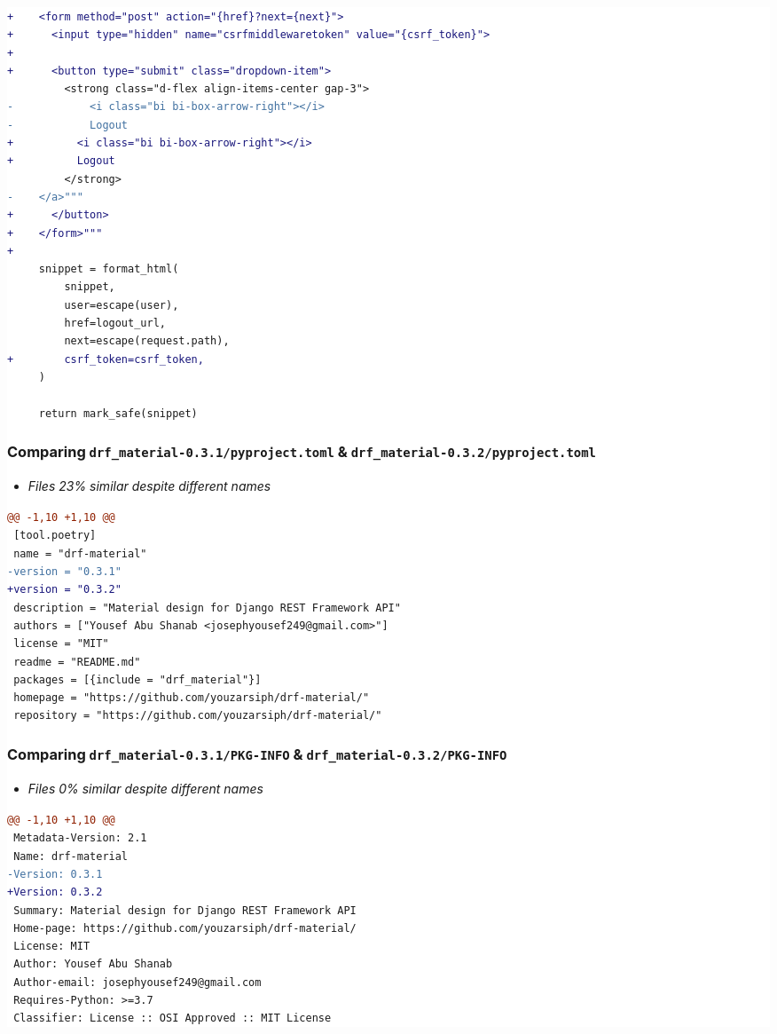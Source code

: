 ```diff
+    <form method="post" action="{href}?next={next}">
+      <input type="hidden" name="csrfmiddlewaretoken" value="{csrf_token}">
+    
+      <button type="submit" class="dropdown-item">
         <strong class="d-flex align-items-center gap-3">
-            <i class="bi bi-box-arrow-right"></i>
-            Logout
+          <i class="bi bi-box-arrow-right"></i>
+          Logout
         </strong>
-    </a>"""
+      </button>
+    </form>"""
+
     snippet = format_html(
         snippet,
         user=escape(user),
         href=logout_url,
         next=escape(request.path),
+        csrf_token=csrf_token,
     )
 
     return mark_safe(snippet)
```

### Comparing `drf_material-0.3.1/pyproject.toml` & `drf_material-0.3.2/pyproject.toml`

 * *Files 23% similar despite different names*

```diff
@@ -1,10 +1,10 @@
 [tool.poetry]
 name = "drf-material"
-version = "0.3.1"
+version = "0.3.2"
 description = "Material design for Django REST Framework API"
 authors = ["Yousef Abu Shanab <josephyousef249@gmail.com>"]
 license = "MIT"
 readme = "README.md"
 packages = [{include = "drf_material"}]
 homepage = "https://github.com/youzarsiph/drf-material/"
 repository = "https://github.com/youzarsiph/drf-material/"
```

### Comparing `drf_material-0.3.1/PKG-INFO` & `drf_material-0.3.2/PKG-INFO`

 * *Files 0% similar despite different names*

```diff
@@ -1,10 +1,10 @@
 Metadata-Version: 2.1
 Name: drf-material
-Version: 0.3.1
+Version: 0.3.2
 Summary: Material design for Django REST Framework API
 Home-page: https://github.com/youzarsiph/drf-material/
 License: MIT
 Author: Yousef Abu Shanab
 Author-email: josephyousef249@gmail.com
 Requires-Python: >=3.7
 Classifier: License :: OSI Approved :: MIT License
```

